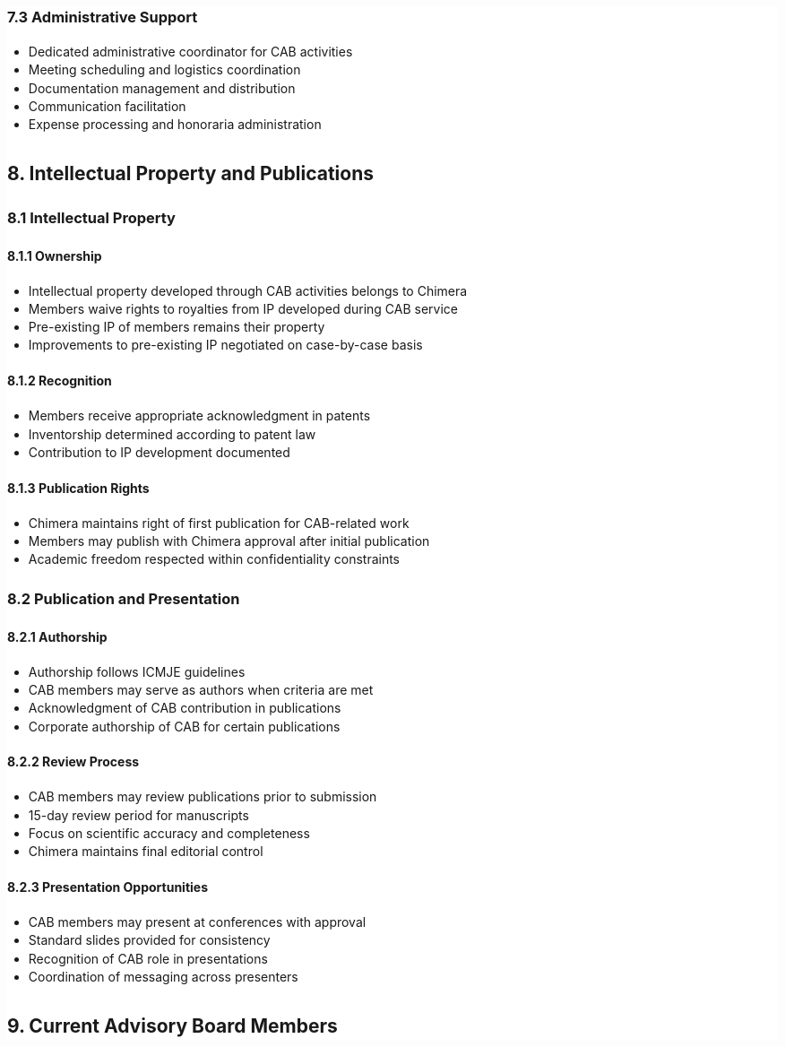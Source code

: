 ### 7.3 Administrative Support

- Dedicated administrative coordinator for CAB activities
- Meeting scheduling and logistics coordination
- Documentation management and distribution
- Communication facilitation
- Expense processing and honoraria administration

## 8. Intellectual Property and Publications

### 8.1 Intellectual Property

#### 8.1.1 Ownership
- Intellectual property developed through CAB activities belongs to Chimera
- Members waive rights to royalties from IP developed during CAB service
- Pre-existing IP of members remains their property
- Improvements to pre-existing IP negotiated on case-by-case basis

#### 8.1.2 Recognition
- Members receive appropriate acknowledgment in patents
- Inventorship determined according to patent law
- Contribution to IP development documented

#### 8.1.3 Publication Rights
- Chimera maintains right of first publication for CAB-related work
- Members may publish with Chimera approval after initial publication
- Academic freedom respected within confidentiality constraints

### 8.2 Publication and Presentation

#### 8.2.1 Authorship
- Authorship follows ICMJE guidelines
- CAB members may serve as authors when criteria are met
- Acknowledgment of CAB contribution in publications
- Corporate authorship of CAB for certain publications

#### 8.2.2 Review Process
- CAB members may review publications prior to submission
- 15-day review period for manuscripts
- Focus on scientific accuracy and completeness
- Chimera maintains final editorial control

#### 8.2.3 Presentation Opportunities
- CAB members may present at conferences with approval
- Standard slides provided for consistency
- Recognition of CAB role in presentations
- Coordination of messaging across presenters

## 9. Current Advisory Board Members
